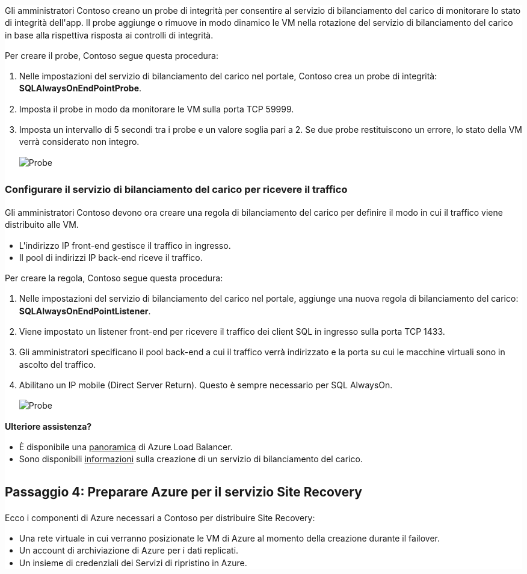Gli amministratori Contoso creano un probe di integrità per consentire al servizio di bilanciamento del carico di monitorare lo stato di integrità dell'app. Il probe aggiunge o rimuove in modo dinamico le VM nella rotazione del servizio di bilanciamento del carico in base alla rispettiva risposta ai controlli di integrità.

Per creare il probe, Contoso segue questa procedura:

1. Nelle impostazioni del servizio di bilanciamento del carico nel portale, Contoso crea un probe di integrità: **SQLAlwaysOnEndPointProbe**.
2. Imposta il probe in modo da monitorare le VM sulla porta TCP 59999.
3. Imposta un intervallo di 5 secondi tra i probe e un valore soglia pari a 2. Se due probe restituiscono un errore, lo stato della VM verrà considerato non integro.

    ![Probe](media/contoso-migration-rehost-vm-sql-ag/nlb-probe.png)

### <a name="configure-the-load-balancer-to-receive-traffic"></a>Configurare il servizio di bilanciamento del carico per ricevere il traffico

Gli amministratori Contoso devono ora creare una regola di bilanciamento del carico per definire il modo in cui il traffico viene distribuito alle VM.

- L'indirizzo IP front-end gestisce il traffico in ingresso.
- Il pool di indirizzi IP back-end riceve il traffico.

Per creare la regola, Contoso segue questa procedura:

1. Nelle impostazioni del servizio di bilanciamento del carico nel portale, aggiunge una nuova regola di bilanciamento del carico: **SQLAlwaysOnEndPointListener**.
2. Viene impostato un listener front-end per ricevere il traffico dei client SQL in ingresso sulla porta TCP 1433.
3. Gli amministratori specificano il pool back-end a cui il traffico verrà indirizzato e la porta su cui le macchine virtuali sono in ascolto del traffico.
4. Abilitano un IP mobile (Direct Server Return). Questo è sempre necessario per SQL AlwaysOn.

    ![Probe](media/contoso-migration-rehost-vm-sql-ag/nlb-probe.png)

**Ulteriore assistenza?**

- È disponibile una [panoramica](https://docs.microsoft.com/azure/load-balancer/load-balancer-overview) di Azure Load Balancer.
- Sono disponibili [informazioni](https://docs.microsoft.com/azure/load-balancer/tutorial-load-balancer-basic-internal-portal) sulla creazione di un servizio di bilanciamento del carico.

## <a name="step-4-prepare-azure-for-the-site-recovery-service"></a>Passaggio 4: Preparare Azure per il servizio Site Recovery

Ecco i componenti di Azure necessari a Contoso per distribuire Site Recovery:

- Una rete virtuale in cui verranno posizionate le VM di Azure al momento della creazione durante il failover.
- Un account di archiviazione di Azure per i dati replicati.
- Un insieme di credenziali dei Servizi di ripristino in Azure.
